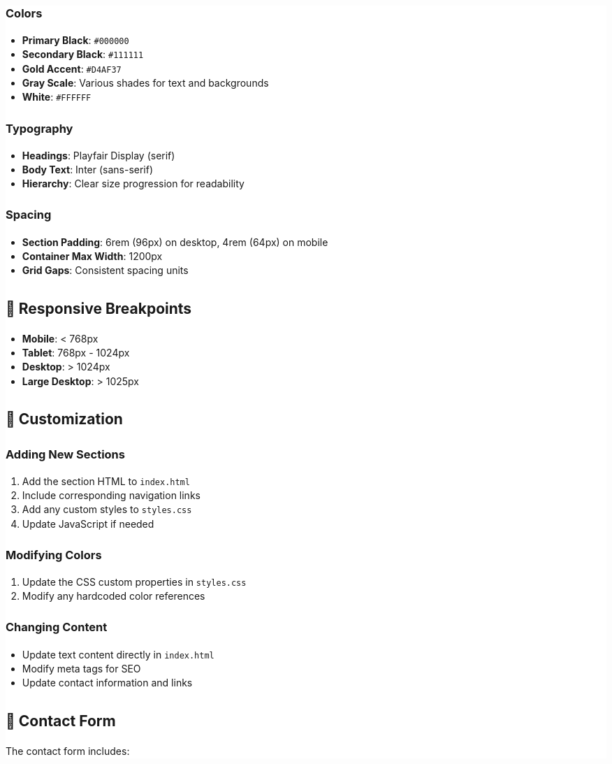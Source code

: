 ### Colors

- **Primary Black**: `#000000`
- **Secondary Black**: `#111111`
- **Gold Accent**: `#D4AF37`
- **Gray Scale**: Various shades for text and backgrounds
- **White**: `#FFFFFF`

### Typography

- **Headings**: Playfair Display (serif)
- **Body Text**: Inter (sans-serif)
- **Hierarchy**: Clear size progression for readability

### Spacing

- **Section Padding**: 6rem (96px) on desktop, 4rem (64px) on mobile
- **Container Max Width**: 1200px
- **Grid Gaps**: Consistent spacing units

## 📱 Responsive Breakpoints

- **Mobile**: < 768px
- **Tablet**: 768px - 1024px
- **Desktop**: > 1024px
- **Large Desktop**: > 1025px

## 🔧 Customization

### Adding New Sections

1. Add the section HTML to `index.html`
2. Include corresponding navigation links
3. Add any custom styles to `styles.css`
4. Update JavaScript if needed

### Modifying Colors

1. Update the CSS custom properties in `styles.css`
2. Modify any hardcoded color references

### Changing Content

- Update text content directly in `index.html`
- Modify meta tags for SEO
- Update contact information and links

## 📧 Contact Form

The contact form includes:
